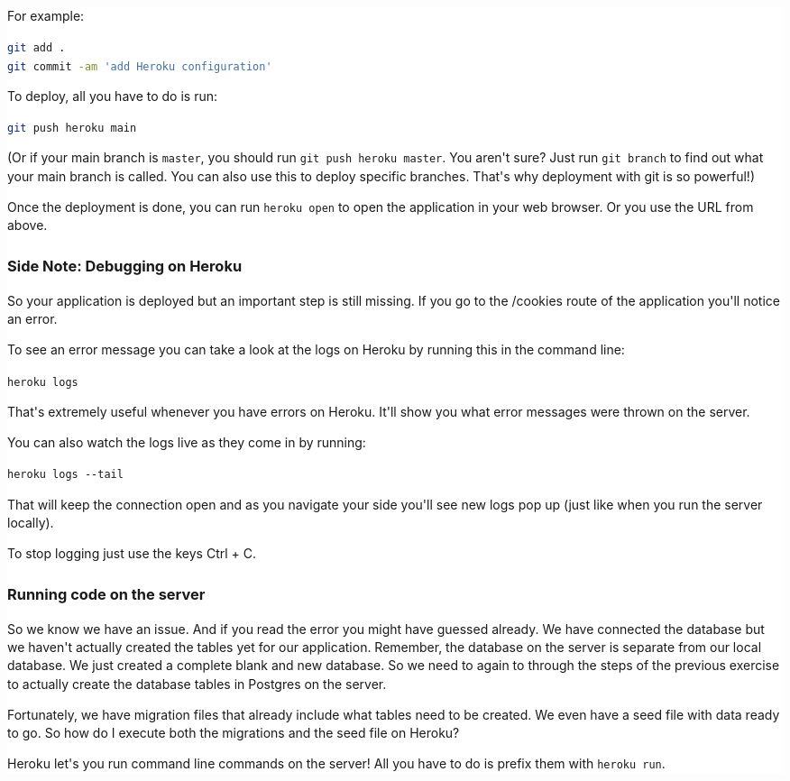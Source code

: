For example:

```sh
git add .
git commit -am 'add Heroku configuration'
```

To deploy, all you have to do is run: 

```sh
git push heroku main
```

(Or if your main branch is `master`, you should run `git push heroku master`. You aren't sure? Just run `git branch` to find out what your main branch is called. You can also use this to deploy specific branches. That's why deployment with git is so powerful!)

Once the deployment is done, you can run `heroku open` to open the application in your web browser. Or you use the URL from above. 

### Side Note: Debugging on Heroku

So your application is deployed but an important step is still missing. If you go to the /cookies route of the application you'll notice an error. 

To see an error message you can take a look at the logs on Heroku by running this in the command line:

```
heroku logs
```

That's extremely useful whenever you have errors on Heroku. It'll show you what error messages were thrown on the server. 

You can also watch the logs live as they come in by running:

```
heroku logs --tail
```

That will keep the connection open and as you navigate your side you'll see new logs pop up (just like when you run the server locally).

To stop logging just use the keys Ctrl + C.

### Running code on the server

So we know we have an issue. And if you read the error you might have guessed already. We have connected the database but we haven't actually created the tables yet for our application. Remember, the database on the server is separate from our local database. We just created a complete blank and new database. So we need to again to through the steps of the previous exercise to actually create the database tables in Postgres on the server.

Fortunately, we have migration files that already include what tables need to be created. We even have a seed file with data ready to go. So how do I execute both the migrations and the seed file on Heroku? 

Heroku let's you run command line commands on the server! All you have to do is prefix them with `heroku run`. 

